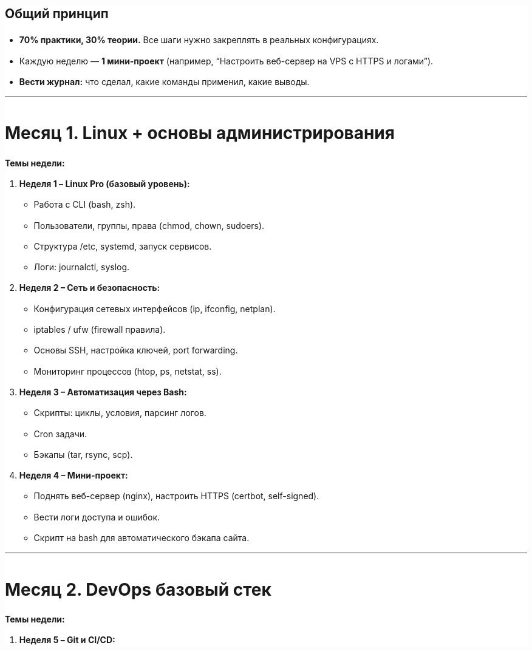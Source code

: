 
## **Общий принцип**

- **70% практики, 30% теории.** Все шаги нужно закреплять в реальных конфигурациях.
    
- Каждую неделю — **1 мини‑проект** (например, “Настроить веб-сервер на VPS с HTTPS и логами”).
    
- **Вести журнал:** что сделал, какие команды применил, какие выводы.
    

---

# **Месяц 1. Linux + основы администрирования**

**Темы недели:**

1. **Неделя 1 – Linux Pro (базовый уровень):**
    
    - Работа с CLI (bash, zsh).
        
    - Пользователи, группы, права (chmod, chown, sudoers).
        
    - Структура /etc, systemd, запуск сервисов.
        
    - Логи: journalctl, syslog.
        
2. **Неделя 2 – Сеть и безопасность:**
    
    - Конфигурация сетевых интерфейсов (ip, ifconfig, netplan).
        
    - iptables / ufw (firewall правила).
        
    - Основы SSH, настройка ключей, port forwarding.
        
    - Мониторинг процессов (htop, ps, netstat, ss).
        
3. **Неделя 3 – Автоматизация через Bash:**
    
    - Скрипты: циклы, условия, парсинг логов.
        
    - Cron задачи.
        
    - Бэкапы (tar, rsync, scp).
        
4. **Неделя 4 – Мини‑проект:**
    
    - Поднять веб-сервер (nginx), настроить HTTPS (certbot, self-signed).
        
    - Вести логи доступа и ошибок.
        
    - Скрипт на bash для автоматического бэкапа сайта.
        

---

# **Месяц 2. DevOps базовый стек**

**Темы недели:**

1. **Неделя 5 – Git и CI/CD:**
    